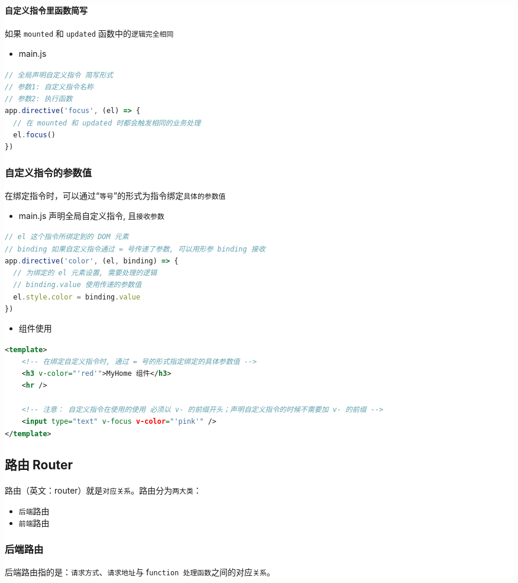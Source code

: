 #### 自定义指令里函数简写

如果 `mounted` 和 `updated` 函数中的`逻辑完全相同`

- main.js

```js
// 全局声明自定义指令 简写形式
// 参数1: 自定义指令名称
// 参数2: 执行函数
app.directive('focus', (el) => {
  // 在 mounted 和 updated 时都会触发相同的业务处理
  el.focus()
})
```

### 自定义指令的参数值

在绑定指令时，可以通过“`等号`”的形式为指令绑定`具体的参数值`

- main.js 声明全局自定义指令, 且`接收参数`

```js
// el 这个指令所绑定到的 DOM 元素
// binding 如果自定义指令通过 = 号传递了参数, 可以用形参 binding 接收
app.directive('color', (el, binding) => {
  // 为绑定的 el 元素设置, 需要处理的逻辑
  // binding.value 使用传递的参数值
  el.style.color = binding.value
})
```

- 组件使用

```xml
<template>
    <!-- 在绑定自定义指令时, 通过 = 号的形式指定绑定的具体参数值 -->
    <h3 v-color="'red'">MyHome 组件</h3>
    <hr />

    <!-- 注意： 自定义指令在使用的使用 必须以 v- 的前缀开头；声明自定义指令的时候不需要加 v- 的前缀 -->
    <input type="text" v-focus v-color="'pink'" />
</template>
```

## 路由 Router

路由（英文：router）就是`对应关系`。路由分为`两大类`：

- `后端`路由
- `前端`路由

### 后端路由

后端路由指的是：`请求方式`、`请求地址`与 f`unction 处理函数`之间的对应`关系`。
